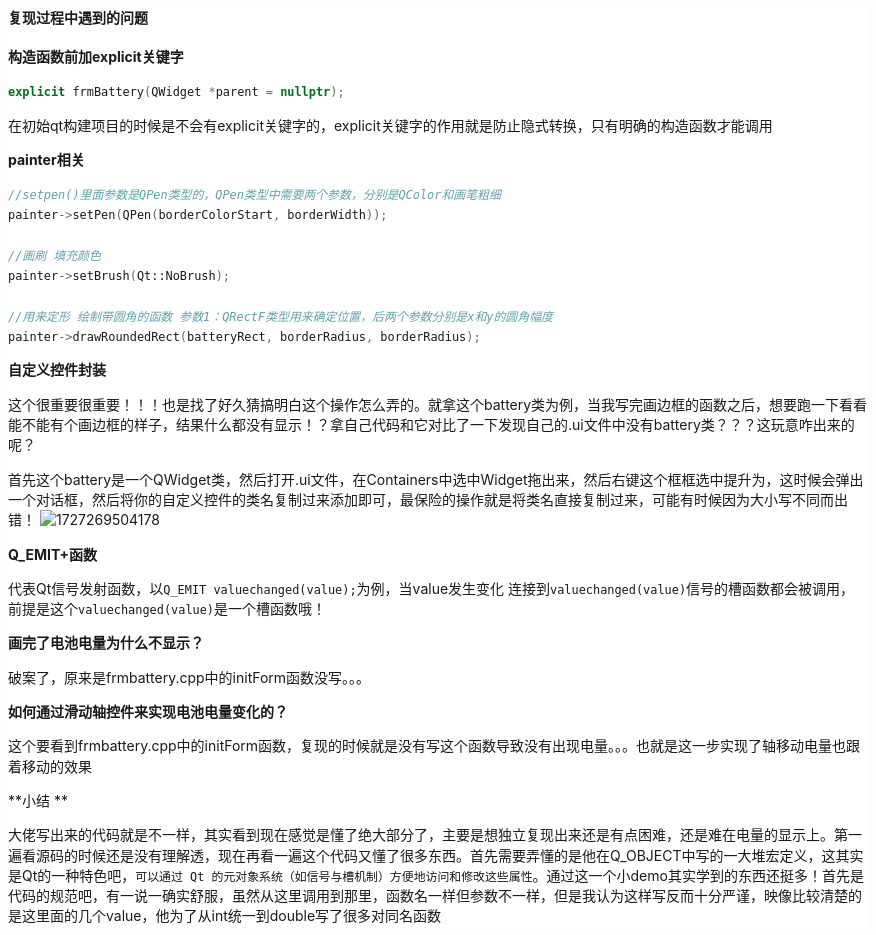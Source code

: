 



####  复现过程中遇到的问题

**构造函数前加explicit关键字**

```cpp
explicit frmBattery(QWidget *parent = nullptr);
```

在初始qt构建项目的时候是不会有explicit关键字的，explicit关键字的作用就是防止隐式转换，只有明确的构造函数才能调用



**painter相关**

```cpp
//setpen()里面参数是QPen类型的，QPen类型中需要两个参数，分别是QColor和画笔粗细
painter->setPen(QPen(borderColorStart, borderWidth));

//画刷 填充颜色
painter->setBrush(Qt::NoBrush);

//用来定形 绘制带圆角的函数 参数1：QRectF类型用来确定位置，后两个参数分别是x和y的圆角幅度
painter->drawRoundedRect(batteryRect, borderRadius, borderRadius);
```



**自定义控件封装**

这个很重要很重要！！！也是找了好久猜搞明白这个操作怎么弄的。就拿这个battery类为例，当我写完画边框的函数之后，想要跑一下看看能不能有个画边框的样子，结果什么都没有显示！？拿自己代码和它对比了一下发现自己的.ui文件中没有battery类？？？这玩意咋出来的呢？

首先这个battery是一个QWidget类，然后打开.ui文件，在Containers中选中Widget拖出来，然后右键这个框框选中提升为，这时候会弹出一个对话框，然后将你的自定义控件的类名复制过来添加即可，最保险的操作就是将类名直接复制过来，可能有时候因为大小写不同而出错！
![1727269504178](C:\Users\123\AppData\Roaming\Typora\typora-user-images\1727269504178.png)



**Q_EMIT+函数**

代表Qt信号发射函数，以`Q_EMIT valuechanged(value);`为例，当value发生变化 连接到`valuechanged(value)`信号的槽函数都会被调用，前提是这个`valuechanged(value)`是一个槽函数哦！



**画完了电池电量为什么不显示？**

破案了，原来是frmbattery.cpp中的initForm函数没写。。。



**如何通过滑动轴控件来实现电池电量变化的？**

这个要看到frmbattery.cpp中的initForm函数，复现的时候就是没有写这个函数导致没有出现电量。。。也就是这一步实现了轴移动电量也跟着移动的效果



**小结 **

大佬写出来的代码就是不一样，其实看到现在感觉是懂了绝大部分了，主要是想独立复现出来还是有点困难，还是难在电量的显示上。第一遍看源码的时候还是没有理解透，现在再看一遍这个代码又懂了很多东西。首先需要弄懂的是他在Q_OBJECT中写的一大堆宏定义，这其实是Qt的一种特色吧，`可以通过 Qt 的元对象系统（如信号与槽机制）方便地访问和修改这些属性`。通过这一个小demo其实学到的东西还挺多！首先是代码的规范吧，有一说一确实舒服，虽然从这里调用到那里，函数名一样但参数不一样，但是我认为这样写反而十分严谨，映像比较清楚的是这里面的几个value，他为了从int统一到double写了很多对同名函数
